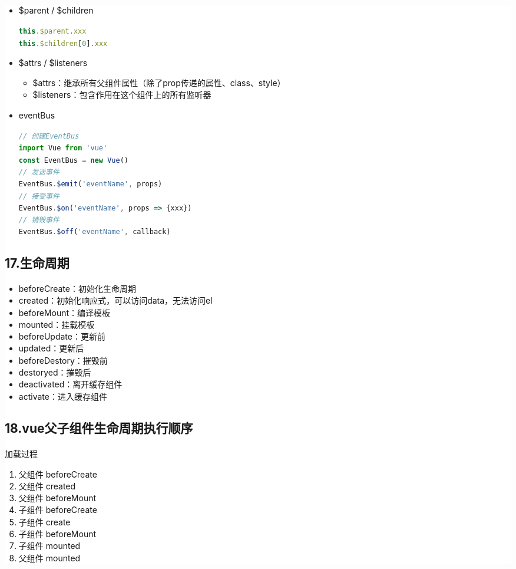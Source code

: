 - $parent / $children

  ```js
  this.$parent.xxx
  this.$children[0].xxx
  ```

  

- $attrs / $listeners

  - $attrs：继承所有父组件属性（除了prop传递的属性、class、style）
  - $listeners：包含作用在这个组件上的所有监听器

- eventBus

  ```js
  // 创建EventBus
  import Vue from 'vue'
  const EventBus = new Vue()
  // 发送事件
  EventBus.$emit('eventName', props)
  // 接受事件
  EventBus.$on('eventName', props => {xxx})
  // 销毁事件
  EventBus.$off('eventName', callback)
  ```



## 17.生命周期

- beforeCreate：初始化生命周期
- created：初始化响应式，可以访问data，无法访问el
- beforeMount：编译模板
- mounted：挂载模板
- beforeUpdate：更新前
- updated：更新后
- beforeDestory：摧毁前
- destoryed：摧毁后
- deactivated：离开缓存组件
- activate：进入缓存组件



## 18.vue父子组件生命周期执行顺序

加载过程

1. 父组件 beforeCreate
2. 父组件 created
3. 父组件 beforeMount
4. 子组件 beforeCreate
5. 子组件 create
6. 子组件 beforeMount
7. 子组件 mounted
8. 父组件 mounted

